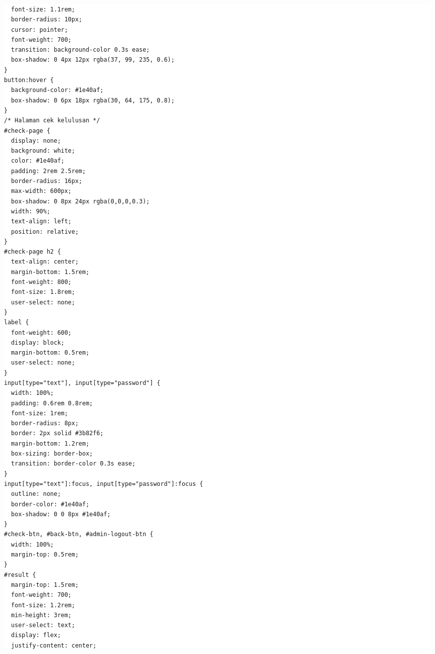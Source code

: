       font-size: 1.1rem;
      border-radius: 10px;
      cursor: pointer;
      font-weight: 700;
      transition: background-color 0.3s ease;
      box-shadow: 0 4px 12px rgba(37, 99, 235, 0.6);
    }
    button:hover {
      background-color: #1e40af;
      box-shadow: 0 6px 18px rgba(30, 64, 175, 0.8);
    }
    /* Halaman cek kelulusan */
    #check-page {
      display: none;
      background: white;
      color: #1e40af;
      padding: 2rem 2.5rem;
      border-radius: 16px;
      max-width: 600px;
      box-shadow: 0 8px 24px rgba(0,0,0,0.3);
      width: 90%;
      text-align: left;
      position: relative;
    }
    #check-page h2 {
      text-align: center;
      margin-bottom: 1.5rem;
      font-weight: 800;
      font-size: 1.8rem;
      user-select: none;
    }
    label {
      font-weight: 600;
      display: block;
      margin-bottom: 0.5rem;
      user-select: none;
    }
    input[type="text"], input[type="password"] {
      width: 100%;
      padding: 0.6rem 0.8rem;
      font-size: 1rem;
      border-radius: 8px;
      border: 2px solid #3b82f6;
      margin-bottom: 1.2rem;
      box-sizing: border-box;
      transition: border-color 0.3s ease;
    }
    input[type="text"]:focus, input[type="password"]:focus {
      outline: none;
      border-color: #1e40af;
      box-shadow: 0 0 8px #1e40af;
    }
    #check-btn, #back-btn, #admin-logout-btn {
      width: 100%;
      margin-top: 0.5rem;
    }
    #result {
      margin-top: 1.5rem;
      font-weight: 700;
      font-size: 1.2rem;
      min-height: 3rem;
      user-select: text;
      display: flex;
      justify-content: center;
